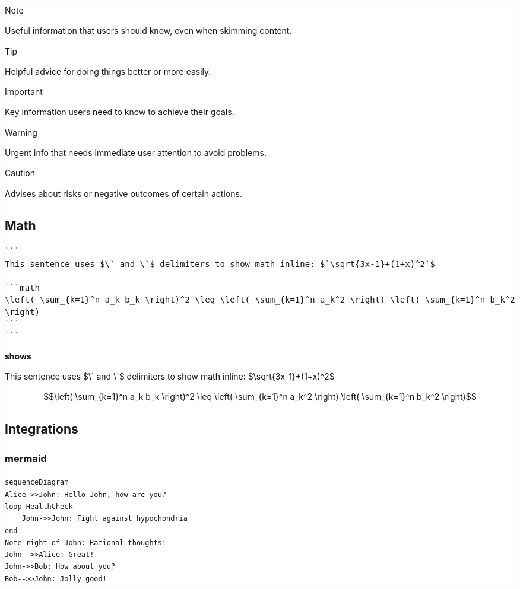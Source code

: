 > [!NOTE]
> Useful information that users should know, even when skimming content.

> [!TIP]
> Helpful advice for doing things better or more easily.

> [!IMPORTANT]
> Key information users need to know to achieve their goals.

> [!WARNING]
> Urgent info that needs immediate user attention to avoid problems.

> [!CAUTION]
> Advises about risks or negative outcomes of certain actions.

## Math

<pre>
```
This sentence uses $\` and \`$ delimiters to show math inline: $`\sqrt{3x-1}+(1+x)^2`$

```math
\left( \sum_{k=1}^n a_k b_k \right)^2 \leq \left( \sum_{k=1}^n a_k^2 \right) \left( \sum_{k=1}^n b_k^2 \right)
```
```
</pre>

**shows**

This sentence uses $\` and \`$ delimiters to show math inline: $`\sqrt{3x-1}+(1+x)^2`$

```math
\left( \sum_{k=1}^n a_k b_k \right)^2 \leq \left( \sum_{k=1}^n a_k^2 \right) \left( \sum_{k=1}^n b_k^2 \right)
```

## Integrations

### [mermaid](https://github.com/mermaid-js/mermaid/blob/develop/README.md)

```mermaid
sequenceDiagram
Alice->>John: Hello John, how are you?
loop HealthCheck
    John->>John: Fight against hypochondria
end
Note right of John: Rational thoughts!
John-->>Alice: Great!
John->>Bob: How about you?
Bob-->>John: Jolly good!
```


[1]: https://github.com/tsinis/tips-and-tricks/tree/main/github
[^1]: https://github.com/tsinis/tips-and-tricks/tree/main/github
[1]: https://github.com/tsinis/tips-and-tricks/tree/main/github
[^1]: https://github.com/tsinis/tips-and-tricks/tree/main/github
